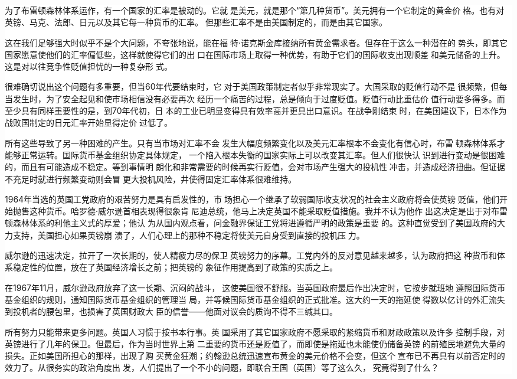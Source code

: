   为了布雷顿森林体系运作，有一个国家的汇率是被动的。它就
是美元，就是那个“第几种货币”。美元拥有一个它制定的黄金价
格。也有对英镑、马克、法郎、日元以及其它每一种货币的汇率。
但那些汇率不是由美国制定的，而是由其它国家。

  这在我们足够强大时似乎不是个大问题，不夸张地说，能在福
特·诺克斯金库接纳所有黄金需求者。但存在于这么一种潜在的
势头，即其它国家愿意使他们的汇率偏低些，这样就使得它们的出
口在国际市场上取得一种优势，有助于它们的国际收支出现顺差
和美元储备的上升。这是对以往竞争性贬值担忧的一种复杂形
式。

  很难确切说出这个问题有多重要，但当60年代要结束时，它
对于美国政策制定者似乎非常现实了。大国采取的贬值行动不是
很频繁，但每当发生时，为了安全起见和使市场相信没有必要再次
经历一个痛苦的过程，总是倾向于过度贬值。贬值行动比重估价
值行动要多得多。而至少具有同样重要性的是，到70年代初，日
本的工业已明显变得具有效率高并更具出口意识。在战争刚结束
时，在美国建议下，日本作为战败国制定的日元汇率开始显得定价
过低了。

  所有这些导致了另一种困难的产生。只有当市场对汇率不会
发生大幅度频繁变化以及美元汇率根本不会变化有信心时，布雷
顿森林体系才能够正常运转。国际货币基金组织协定具体规定，
一个陷入根本失衡的国家实际上可以改变其汇率。但人们很快认
识到进行变动是很困难的，而且有可能造成不稳定。等到事情明
朗化和非常需要的时候再实行贬值，会对市场产生强大的投机性
冲击，并造成经济扭曲。但证据不充足时就进行频繁变动则会冒
更大投机风险，井使得固定汇率体系很难维持。

  1964年当选的英国工党政府的艰苦努力是具有启发性的，市
场担心一个继承了软弱国际收支状况的社会主义政府将会使英镑
贬值，他们开始抛售这种货币。哈罗德·威尔逊首相表现得很象肯
尼迪总统，他马上决定英国不能采取贬值措施。我并不认为他作
出这决定是出于对布雷顿森林体系的利他主义式的厚爱；他认
为从国内观点看，问金融界保证工党将进遵循严明的政策是重要
的。这种直觉受到了美国政府的大力支持，美国担心如果英镑崩
溃了，人们心理上的那种不稳定将使美元自身受到直接的投机压
力。

  威尔逊的迅速决定，拉开了一次长期的，使人精疲力尽的保卫
英镑努力的序幕。工党内外的反对意见越来越多，认为政府把这
种货币和体系稳定性的位置，放在了英国经济增长之前；把英镑的
象征作用提高到了政策的实质之上。

  在1967年11月，威尔逊政府放弃了这一长期、沉闷的战斗，
这使美国很不舒服。当英国政府最后作出决定时，它按步就班地
遵照国际货币基金组织的规则，通知国际货币基金组织的管理当
局，并等候国际货币基金组织的正式批准。这大约一天的拖延使
得数以亿计的外汇流失到投机者的腰包里，也损害了英国财政大
臣的信誉——他面对议会的质询不得不三缄其口。

  所有努力只能带来更多问题。英国人习惯于按书本行事。英
国采用了其它国家政府不愿采取的紧缩货币和财政政策以及许多
控制手段，对英镑进行了几年的保卫。但最后，作为当时世界上第
二重要的货币还是贬值了，而即使是拖延也未能使仍储备英镑
的前殖民地避免大量的损失。正如美国所担心的那样，出现了购
买黄金狂潮；约翰逊总统迅速宣布黄金的美元价格不会变，但这个
宣布已不再具有以前否定时的效力了。从很务实的政治角度出
发，人们提出了一个不小的问题，即联合王国（英国）等了这么久，
究竟得到了什么？
